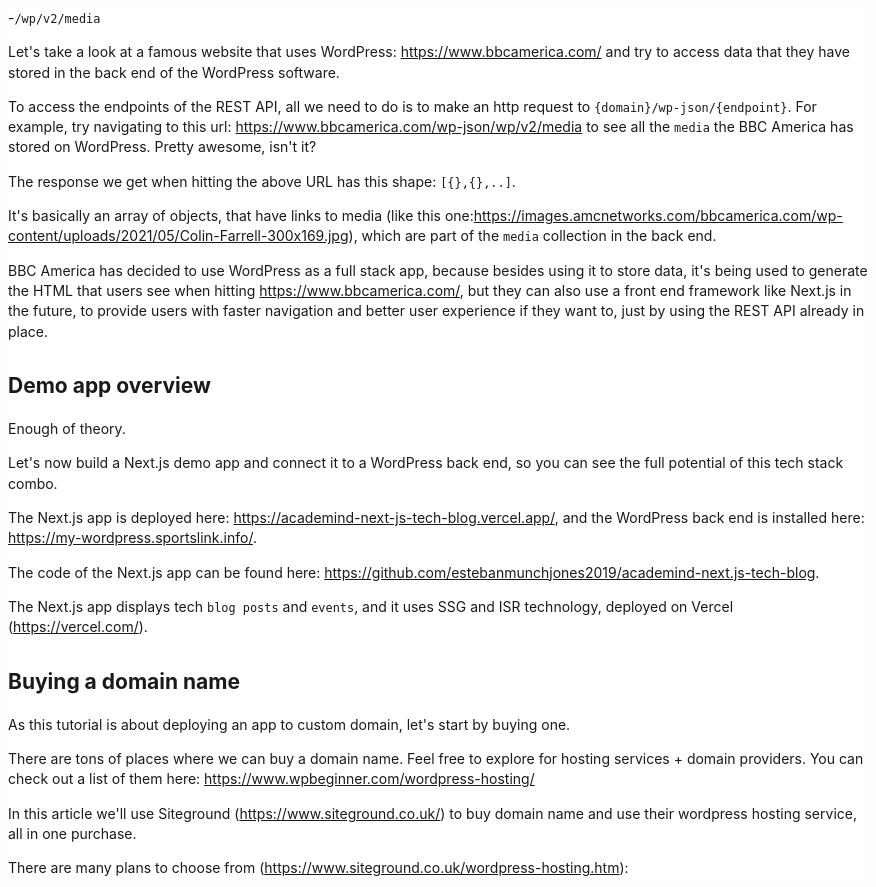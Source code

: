 -`/wp/v2/media`

Let's take a look at a famous website that uses WordPress: https://www.bbcamerica.com/ and try to access data that they have stored in the back end of the WordPress software.

To access the endpoints of the REST API, all we need to do is to make an http request to `{domain}/wp-json/{endpoint}`. For example, try navigating to this url: https://www.bbcamerica.com/wp-json/wp/v2/media to see all the `media` the BBC America has stored on WordPress. Pretty awesome, isn't it?

The response we get when hitting the above URL has this shape: `[{},{},..]`.

It's basically an array of objects, that have links to media (like this one:https://images.amcnetworks.com/bbcamerica.com/wp-content/uploads/2021/05/Colin-Farrell-300x169.jpg), which are part of the `media` collection in the back end.

BBC America has decided to use WordPress as a full stack app, because besides using it to store data, it's being used to generate the HTML that users see when hitting https://www.bbcamerica.com/, but they can also use a front end framework like Next.js in the future, to provide users with faster navigation and better user experience if they want to, just by using the REST API already in place.

## Demo app overview

Enough of theory. 

Let's now build a Next.js demo app and connect it to a WordPress back end, so you can see the full potential of this tech stack combo. 

The Next.js app is deployed here: https://academind-next-js-tech-blog.vercel.app/, and the WordPress back end is installed here: https://my-wordpress.sportslink.info/.

The code of the Next.js app can be found here: https://github.com/estebanmunchjones2019/academind-next.js-tech-blog.

The Next.js app displays tech `blog posts` and `events`, and it uses SSG and ISR technology, deployed on Vercel (https://vercel.com/).

## Buying a domain name

As this tutorial is about deploying an app to custom domain, let's start by buying one.

There are tons of places where we can buy a domain name. Feel free to explore for hosting services + domain providers. You can check out a list of them here: https://www.wpbeginner.com/wordpress-hosting/

In this article we'll use Siteground (https://www.siteground.co.uk/) to buy domain name and use their wordpress hosting service, all in one purchase.

There are many plans to choose from (https://www.siteground.co.uk/wordpress-hosting.htm):
